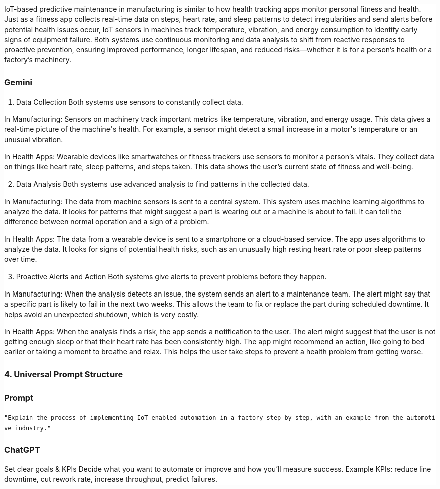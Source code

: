 IoT-based predictive maintenance in manufacturing is similar to how health tracking apps monitor personal fitness and health. Just as a fitness app collects real-time data on steps, heart rate, and sleep patterns to detect irregularities and send alerts before potential health issues occur, IoT sensors in machines track temperature, vibration, and energy consumption to identify early signs of equipment failure. Both systems use continuous monitoring and data analysis to shift from reactive responses to proactive prevention, ensuring improved performance, longer lifespan, and reduced risks—whether it is for a person’s health or a factory’s machinery.

### Gemini
1. Data Collection 
Both systems use sensors to constantly collect data.

In Manufacturing: Sensors on machinery track important metrics like temperature, vibration, and energy usage. This data gives a real-time picture of the machine's health. For example, a sensor might detect a small increase in a motor's temperature or an unusual vibration.



In Health Apps: Wearable devices like smartwatches or fitness trackers use sensors to monitor a person’s vitals. They collect data on things like heart rate, sleep patterns, and steps taken. This data shows the user’s current state of fitness and well-being.



2. Data Analysis 
Both systems use advanced analysis to find patterns in the collected data.

In Manufacturing: The data from machine sensors is sent to a central system. This system uses machine learning algorithms to analyze the data. It looks for patterns that might suggest a part is wearing out or a machine is about to fail. It can tell the difference between normal operation and a sign of a problem.



In Health Apps: The data from a wearable device is sent to a smartphone or a cloud-based service. The app uses algorithms to analyze the data. It looks for signs of potential health risks, such as an unusually high resting heart rate or poor sleep patterns over time.


3. Proactive Alerts and Action 
Both systems give alerts to prevent problems before they happen.

In Manufacturing: When the analysis detects an issue, the system sends an alert to a maintenance team. The alert might say that a specific part is likely to fail in the next two weeks. This allows the team to fix or replace the part during scheduled downtime. It helps avoid an unexpected shutdown, which is very costly.



In Health Apps: When the analysis finds a risk, the app sends a notification to the user. The alert might suggest that the user is not getting enough sleep or that their heart rate has been consistently high. The app might recommend an action, like going to bed earlier or taking a moment to breathe and relax. This helps the user take steps to prevent a health problem from getting worse.
### 4. Universal Prompt Structure
### Prompt
```
"Explain the process of implementing IoT-enabled automation in a factory step by step, with an example from the automotive industry."
```
### ChatGPT
Set clear goals & KPIs
Decide what you want to automate or improve and how you’ll measure success.
Example KPIs: reduce line downtime, cut rework rate, increase throughput, predict failures.
